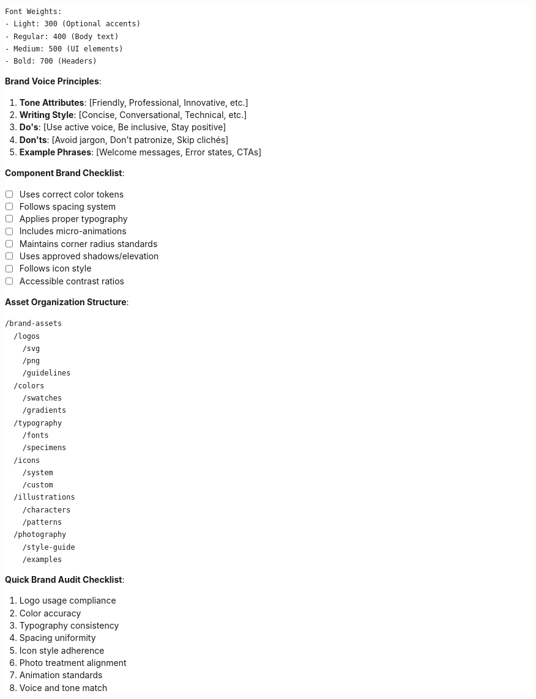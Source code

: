 ```
Font Weights:
- Light: 300 (Optional accents)
- Regular: 400 (Body text)
- Medium: 500 (UI elements)
- Bold: 700 (Headers)
```

**Brand Voice Principles**:
1. **Tone Attributes**: [Friendly, Professional, Innovative, etc.]
2. **Writing Style**: [Concise, Conversational, Technical, etc.]
3. **Do's**: [Use active voice, Be inclusive, Stay positive]
4. **Don'ts**: [Avoid jargon, Don't patronize, Skip clichés]
5. **Example Phrases**: [Welcome messages, Error states, CTAs]

**Component Brand Checklist**:
- [ ] Uses correct color tokens
- [ ] Follows spacing system
- [ ] Applies proper typography
- [ ] Includes micro-animations
- [ ] Maintains corner radius standards
- [ ] Uses approved shadows/elevation
- [ ] Follows icon style
- [ ] Accessible contrast ratios

**Asset Organization Structure**:
```
/brand-assets
  /logos
    /svg
    /png
    /guidelines
  /colors
    /swatches
    /gradients
  /typography
    /fonts
    /specimens
  /icons
    /system
    /custom
  /illustrations
    /characters
    /patterns
  /photography
    /style-guide
    /examples
```

**Quick Brand Audit Checklist**:
1. Logo usage compliance
2. Color accuracy
3. Typography consistency
4. Spacing uniformity
5. Icon style adherence
6. Photo treatment alignment
7. Animation standards
8. Voice and tone match
